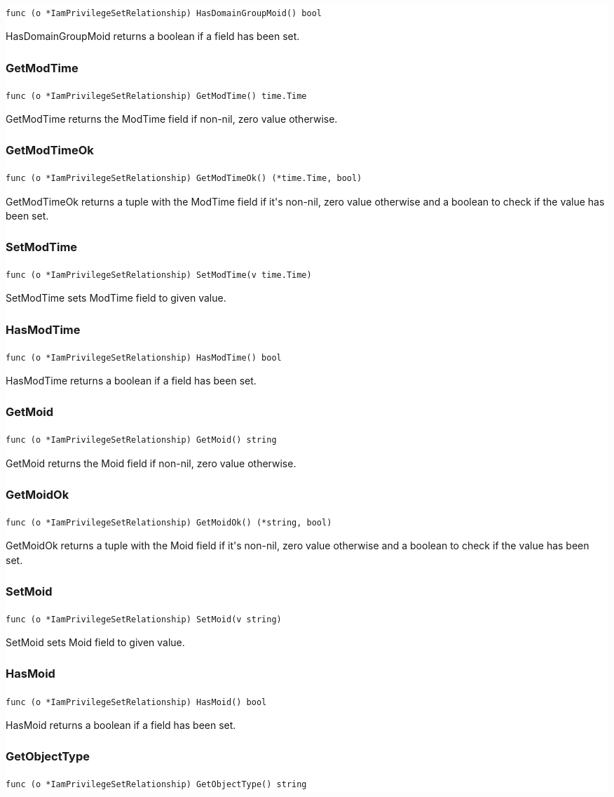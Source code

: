`func (o *IamPrivilegeSetRelationship) HasDomainGroupMoid() bool`

HasDomainGroupMoid returns a boolean if a field has been set.

### GetModTime

`func (o *IamPrivilegeSetRelationship) GetModTime() time.Time`

GetModTime returns the ModTime field if non-nil, zero value otherwise.

### GetModTimeOk

`func (o *IamPrivilegeSetRelationship) GetModTimeOk() (*time.Time, bool)`

GetModTimeOk returns a tuple with the ModTime field if it's non-nil, zero value otherwise
and a boolean to check if the value has been set.

### SetModTime

`func (o *IamPrivilegeSetRelationship) SetModTime(v time.Time)`

SetModTime sets ModTime field to given value.

### HasModTime

`func (o *IamPrivilegeSetRelationship) HasModTime() bool`

HasModTime returns a boolean if a field has been set.

### GetMoid

`func (o *IamPrivilegeSetRelationship) GetMoid() string`

GetMoid returns the Moid field if non-nil, zero value otherwise.

### GetMoidOk

`func (o *IamPrivilegeSetRelationship) GetMoidOk() (*string, bool)`

GetMoidOk returns a tuple with the Moid field if it's non-nil, zero value otherwise
and a boolean to check if the value has been set.

### SetMoid

`func (o *IamPrivilegeSetRelationship) SetMoid(v string)`

SetMoid sets Moid field to given value.

### HasMoid

`func (o *IamPrivilegeSetRelationship) HasMoid() bool`

HasMoid returns a boolean if a field has been set.

### GetObjectType

`func (o *IamPrivilegeSetRelationship) GetObjectType() string`
